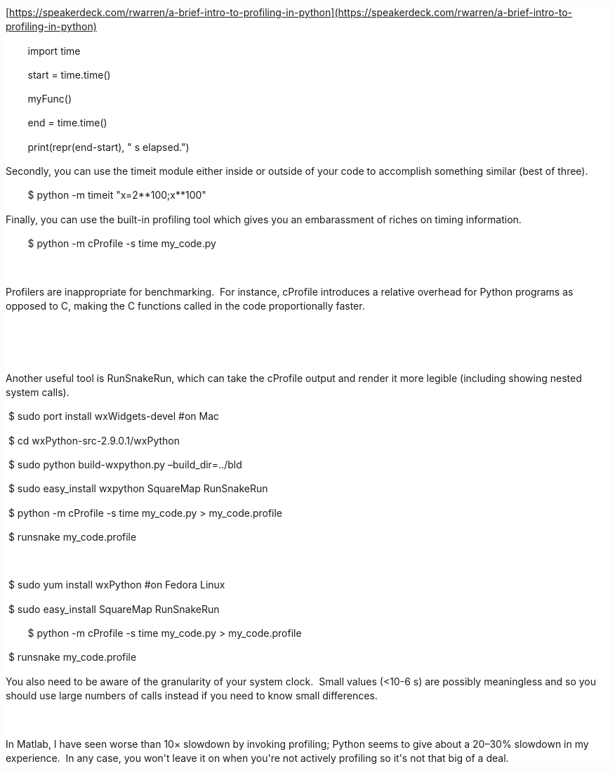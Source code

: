 [https://speakerdeck.com/rwarren/a-brief-intro-to-profiling-in-python](https://speakerdeck.com/rwarren/a-brief-intro-to-profiling-in-python)

        import time

        start = time.time()

        myFunc()

        end = time.time()

        print(repr(end-start), " s elapsed.")

Secondly, you can use the timeit module either inside or outside of your
code to accomplish something similar (best of three).

        \$ python -m timeit "x=2\*\*100;x\*\*100"

Finally, you can use the built-in profiling tool which gives you an
embarassment of riches on timing information.

        \$ python -m cProfile -s time my\_code.py

 

Profilers are inappropriate for benchmarking.  For instance, cProfile
introduces a relative overhead for Python programs as opposed to C,
making the C functions called in the code proportionally faster.

 

 

Another useful tool is RunSnakeRun, which can take the cProfile output
and render it more legible (including showing nested system calls).

 \$ sudo port install wxWidgets-devel \#on Mac

 \$ cd wxPython-src-2.9.0.1/wxPython

 \$ sudo python build-wxpython.py –build\_dir=../bld

 \$ sudo easy\_install wxpython SquareMap RunSnakeRun

 \$ python -m cProfile -s time my\_code.py \> my\_code.profile

 \$ runsnake my\_code.profile

 

 \$ sudo yum install wxPython \#on Fedora Linux

 \$ sudo easy\_install SquareMap RunSnakeRun

        \$ python -m cProfile -s time my\_code.py \> my\_code.profile

 \$ runsnake my\_code.profile

You also need to be aware of the granularity of your system clock.
 Small values (\<10-6 s) are possibly meaningless and so you should use
large numbers of calls instead if you need to know small differences.

 

In Matlab, I have seen worse than 10× slowdown by invoking profiling;
Python seems to give about a 20–30% slowdown in my experience.  In any
case, you won't leave it on when you're not actively profiling so it's
not that big of a deal.
